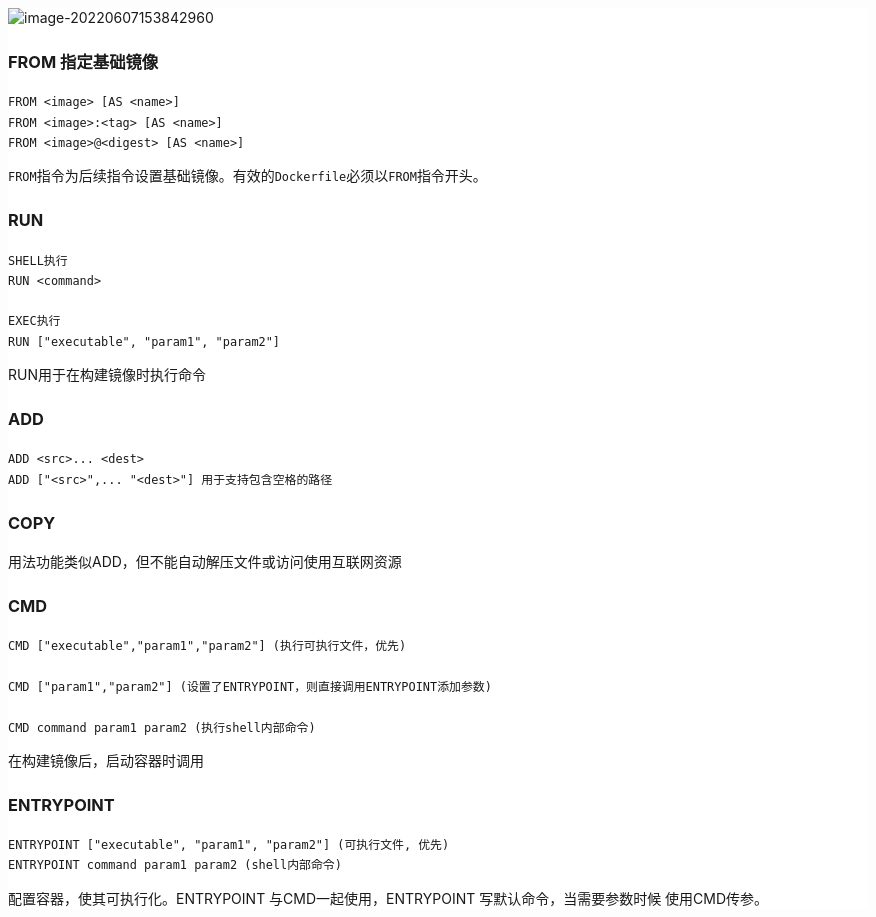 ![image-20220607153842960](http://pic.oft5mile.cn/storage/app/uploads/2022/06/07/629f0083a0f8b.png)

### FROM 指定基础镜像

```
FROM <image> [AS <name>]
FROM <image>:<tag> [AS <name>]
FROM <image>@<digest> [AS <name>]
```

`FROM`指令为后续指令设置基础镜像。有效的`Dockerfile`必须以`FROM`指令开头。

### RUN

```
SHELL执行
RUN <command>

EXEC执行
RUN ["executable", "param1", "param2"]
```

RUN用于在构建镜像时执行命令

### ADD

```
ADD <src>... <dest>
ADD ["<src>",... "<dest>"] 用于支持包含空格的路径
```

### COPY

用法功能类似ADD，但不能自动解压文件或访问使用互联网资源

### CMD

```
CMD ["executable","param1","param2"] (执行可执行文件，优先)

CMD ["param1","param2"] (设置了ENTRYPOINT，则直接调用ENTRYPOINT添加参数)

CMD command param1 param2 (执行shell内部命令)
```

在构建镜像后，启动容器时调用

### ENTRYPOINT

```
ENTRYPOINT ["executable", "param1", "param2"] (可执行文件, 优先)
ENTRYPOINT command param1 param2 (shell内部命令)
```

配置容器，使其可执行化。ENTRYPOINT 与CMD一起使用，ENTRYPOINT 写默认命令，当需要参数时候 使用CMD传参。
